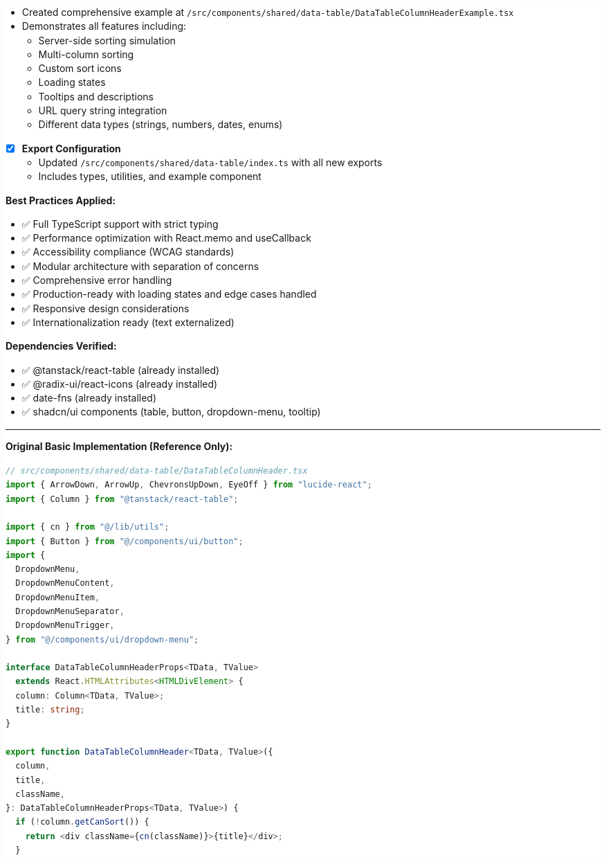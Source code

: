   - Created comprehensive example at `/src/components/shared/data-table/DataTableColumnHeaderExample.tsx`
  - Demonstrates all features including:
    - Server-side sorting simulation
    - Multi-column sorting
    - Custom sort icons
    - Loading states
    - Tooltips and descriptions
    - URL query string integration
    - Different data types (strings, numbers, dates, enums)

- [x] **Export Configuration**
  - Updated `/src/components/shared/data-table/index.ts` with all new exports
  - Includes types, utilities, and example component

**Best Practices Applied:**

- ✅ Full TypeScript support with strict typing
- ✅ Performance optimization with React.memo and useCallback
- ✅ Accessibility compliance (WCAG standards)
- ✅ Modular architecture with separation of concerns
- ✅ Comprehensive error handling
- ✅ Production-ready with loading states and edge cases handled
- ✅ Responsive design considerations
- ✅ Internationalization ready (text externalized)

**Dependencies Verified:**

- ✅ @tanstack/react-table (already installed)
- ✅ @radix-ui/react-icons (already installed)
- ✅ date-fns (already installed)
- ✅ shadcn/ui components (table, button, dropdown-menu, tooltip)

---

**Original Basic Implementation (Reference Only):**

```typescript
// src/components/shared/data-table/DataTableColumnHeader.tsx
import { ArrowDown, ArrowUp, ChevronsUpDown, EyeOff } from "lucide-react";
import { Column } from "@tanstack/react-table";

import { cn } from "@/lib/utils";
import { Button } from "@/components/ui/button";
import {
  DropdownMenu,
  DropdownMenuContent,
  DropdownMenuItem,
  DropdownMenuSeparator,
  DropdownMenuTrigger,
} from "@/components/ui/dropdown-menu";

interface DataTableColumnHeaderProps<TData, TValue>
  extends React.HTMLAttributes<HTMLDivElement> {
  column: Column<TData, TValue>;
  title: string;
}

export function DataTableColumnHeader<TData, TValue>({
  column,
  title,
  className,
}: DataTableColumnHeaderProps<TData, TValue>) {
  if (!column.getCanSort()) {
    return <div className={cn(className)}>{title}</div>;
  }

```